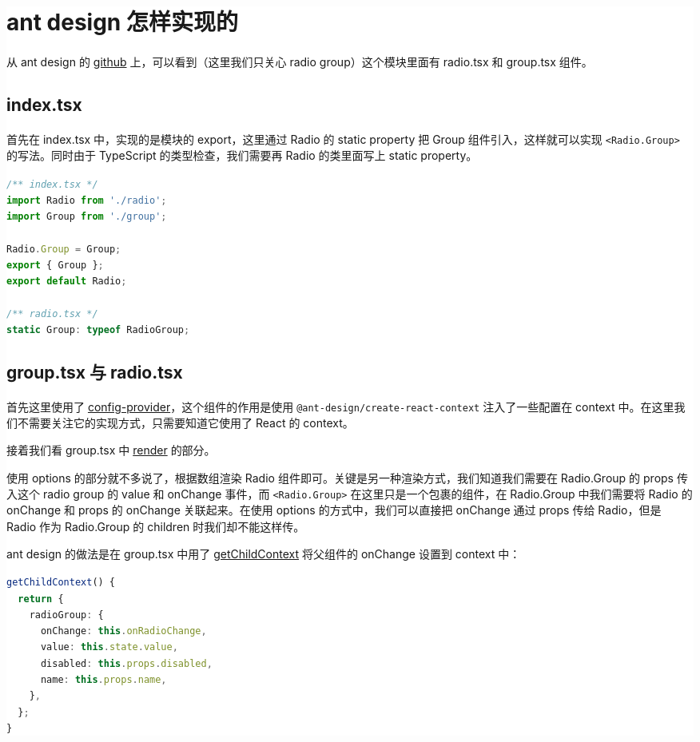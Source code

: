 # ant design 怎样实现的

从 ant design 的 [github](https://github.com/ant-design/ant-design/tree/master/components/radio) 上，可以看到（这里我们只关心 radio group）这个模块里面有 radio.tsx 和 group.tsx 组件。

## index.tsx

首先在 index.tsx 中，实现的是模块的 export，这里通过 Radio 的 static property 把 Group 组件引入，这样就可以实现 `<Radio.Group>` 的写法。同时由于 TypeScript 的类型检查，我们需要再 Radio 的类里面写上 static property。

```TypeScript
/** index.tsx */
import Radio from './radio';
import Group from './group';

Radio.Group = Group;
export { Group };
export default Radio;

/** radio.tsx */
static Group: typeof RadioGroup;
```

## group.tsx 与 radio.tsx

首先这里使用了 [config-provider](https://github.com/ant-design/ant-design/blob/master/components/config-provider/index.tsx)，这个组件的作用是使用 `@ant-design/create-react-context` 注入了一些配置在 context 中。在这里我们不需要关注它的实现方式，只需要知道它使用了 React 的 context。

接着我们看 group.tsx 中 [render](https://github.com/ant-design/ant-design/blob/28323b785cb8d42a4af7d2ab551c2e3141bd0545/components/radio/group.tsx#L98) 的部分。

使用 options 的部分就不多说了，根据数组渲染 Radio 组件即可。关键是另一种渲染方式，我们知道我们需要在 Radio.Group 的 props 传入这个 radio group 的 value 和 onChange 事件，而 `<Radio.Group>` 在这里只是一个包裹的组件，在 Radio.Group 中我们需要将 Radio 的 onChange 和 props 的 onChange 关联起来。在使用 options 的方式中，我们可以直接把 onChange 通过 props 传给 Radio，但是 Radio 作为 Radio.Group 的 children 时我们却不能这样传。

ant design 的做法是在 group.tsx 中用了 [getChildContext](https://github.com/ant-design/ant-design/blob/28323b785cb8d42a4af7d2ab551c2e3141bd0545/components/radio/group.tsx#L68) 将父组件的 onChange 设置到 context 中：

```TypeScript
getChildContext() {
  return {
    radioGroup: {
      onChange: this.onRadioChange,
      value: this.state.value,
      disabled: this.props.disabled,
      name: this.props.name,
    },
  };
}
```
